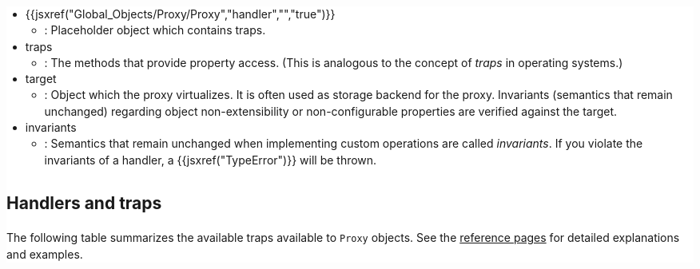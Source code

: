 - {{jsxref("Global_Objects/Proxy/Proxy","handler","","true")}}
  - : Placeholder object which contains traps.
- traps
  - : The methods that provide property access. (This is analogous to the
    concept of _traps_ in operating systems.)
- target
  - : Object which the proxy virtualizes. It is often used as storage backend
    for the proxy. Invariants (semantics that remain unchanged) regarding object
    non-extensibility or non-configurable properties are verified against the
    target.
- invariants
  - : Semantics that remain unchanged when implementing custom operations are
    called _invariants_. If you violate the invariants of a handler, a
    {{jsxref("TypeError")}} will be thrown.

## Handlers and traps

The following table summarizes the available traps available to `Proxy` objects.
See the
[reference pages](/en-US/docs/Web/JavaScript/Reference/Global_Objects/Proxy/Proxy)
for detailed explanations and examples.
